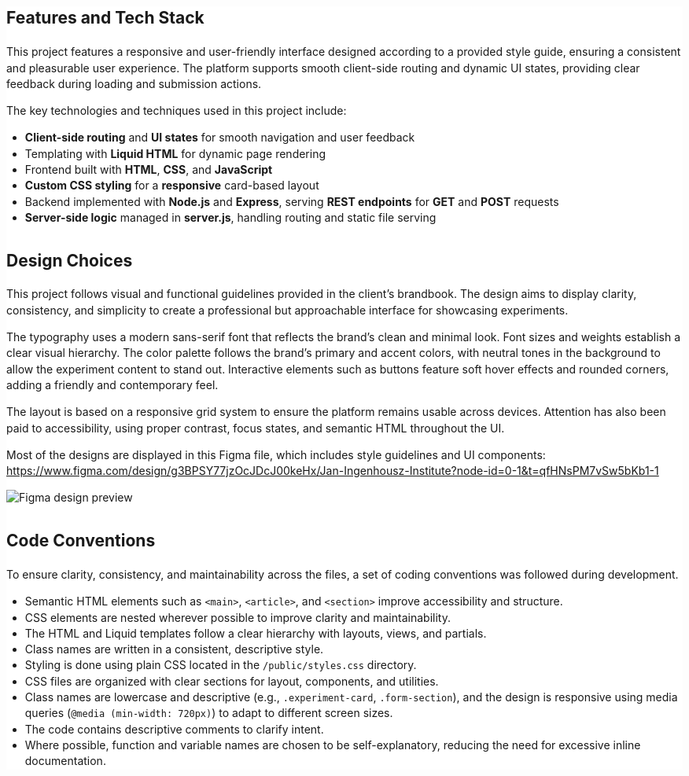 ## Features and Tech Stack
This project features a responsive and user-friendly interface designed according to a provided style guide, ensuring a consistent and pleasurable user experience. The platform supports smooth client-side routing and dynamic UI states, providing clear feedback during loading and submission actions. 

The key technologies and techniques used in this project include:

- **Client-side routing** and **UI states** for smooth navigation and user feedback  
- Templating with **Liquid HTML** for dynamic page rendering  
- Frontend built with **HTML**, **CSS**, and **JavaScript**  
- **Custom CSS styling** for a **responsive** card-based layout  
- Backend implemented with **Node.js** and **Express**, serving **REST endpoints** for **GET** and **POST** requests  
- **Server-side logic** managed in **server.js**, handling routing and static file serving  

## Design Choices
This project follows visual and functional guidelines provided in the client’s brandbook. The design aims to display clarity, consistency, and simplicity to create a professional but approachable interface for showcasing experiments.

The typography uses a modern sans-serif font that reflects the brand’s clean and minimal look. Font sizes and weights establish a clear visual hierarchy. The color palette follows the brand’s primary and accent colors, with neutral tones in the background to allow the experiment content to stand out. Interactive elements such as buttons feature soft hover effects and rounded corners, adding a friendly and contemporary feel.

The layout is based on a responsive grid system to ensure the platform remains usable across devices. Attention has also been paid to accessibility, using proper contrast, focus states, and semantic HTML throughout the UI.

Most of the designs are displayed in this Figma file, which includes style guidelines and UI components: https://www.figma.com/design/g3BPSY77jzOcJDcJ00keHx/Jan-Ingenhousz-Institute?node-id=0-1&t=qfHNsPM7vSw5bKb1-1

![Figma design preview](https://github.com/user-attachments/assets/20c1d3d8-1da9-4e73-b0e5-c8d235d9f90d)

## Code Conventions
To ensure clarity, consistency, and maintainability across the files, a set of coding conventions was followed during development.

- Semantic HTML elements such as `<main>`, `<article>`, and `<section>` improve accessibility and structure.  
- CSS elements are nested wherever possible to improve clarity and maintainability.  
- The HTML and Liquid templates follow a clear hierarchy with layouts, views, and partials.  
- Class names are written in a consistent, descriptive style.  
- Styling is done using plain CSS located in the `/public/styles.css` directory.  
- CSS files are organized with clear sections for layout, components, and utilities.  
- Class names are lowercase and descriptive (e.g., `.experiment-card`, `.form-section`), and the design is responsive using media queries (`@media (min-width: 720px)`) to adapt to different screen sizes.  
- The code contains descriptive comments to clarify intent.  
- Where possible, function and variable names are chosen to be self-explanatory, reducing the need for excessive inline documentation.  
